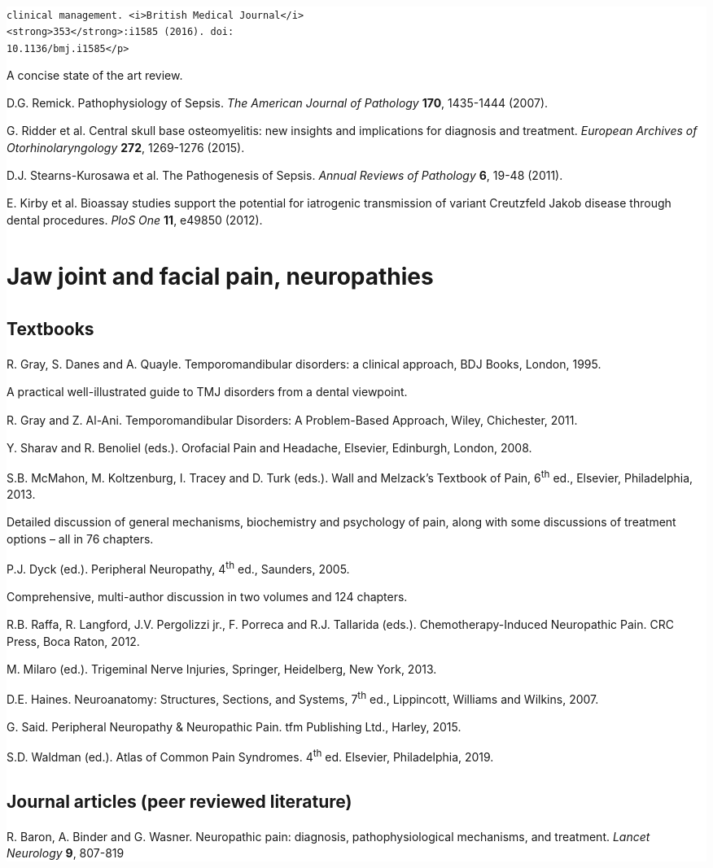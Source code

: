     clinical management. <i>British Medical Journal</i>
    <strong>353</strong>:i1585 (2016). doi:
    10.1136/bmj.i1585</p>
<aside>
    <p>A concise state of the art review.</p>
</aside>
<p>D.G. Remick. Pathophysiology of Sepsis. <i>The American
        Journal of Pathology</i> <strong>170</strong>,
    1435-1444 (2007).</p>
<p>G. Ridder et al. Central skull base osteomyelitis: new
    insights and implications for diagnosis and treatment.
    <i>European Archives of Otorhinolaryngology</i>
    <strong>272</strong>, 1269-1276 (2015).</p>
<p>D.J. Stearns-Kurosawa et al. The Pathogenesis of Sepsis.
    <i>Annual Reviews of Pathology</i> <strong>6</strong>,
    19-48 (2011).</p>
<p>E. Kirby et al. Bioassay studies support the potential
    for iatrogenic transmission of variant Creutzfeld Jakob
    disease through dental procedures. <i>PloS One</i>
    <strong>11</strong>, e49850 (2012).</p>
<h1 id="jaw-joint-and-facial-pain-neuropathies">Jaw joint and facial pain, neuropathies</h1>
<h2>Textbooks</h2>
<p>R. Gray, S. Danes and A. Quayle. Temporomandibular
    disorders: a clinical approach, BDJ Books, London, 1995.
</p>
<aside>
    <p>A practical well-illustrated guide to TMJ disorders
        from a dental viewpoint.</p>
</aside>
<p>R. Gray and Z. Al-Ani. Temporomandibular Disorders: A
    Problem-Based Approach, Wiley, Chichester, 2011.</p>
<p>Y. Sharav and R. Benoliel (eds.). Orofacial Pain and
    Headache, Elsevier, Edinburgh, London, 2008.</p>
<p>S.B. McMahon, M. Koltzenburg, I. Tracey and D. Turk
    (eds.). Wall and Melzack’s Textbook of Pain,
    6<sup>th</sup> ed., Elsevier, Philadelphia, 2013.</p>
<aside>
    <p>Detailed discussion of general mechanisms,
        biochemistry and psychology of pain, along with some
        discussions of treatment options – all in 76
        chapters.</p>
</aside>
<p>P.J. Dyck (ed.). Peripheral Neuropathy, 4<sup>th</sup>
    ed., Saunders, 2005.</p>
<aside>
    <p>Comprehensive, multi-author discussion in two volumes
        and 124 chapters.</p>
</aside>
<p>R.B. Raffa, R. Langford, J.V. Pergolizzi jr., F. Porreca
    and R.J. Tallarida (eds.). Chemotherapy-Induced
    Neuropathic Pain. CRC Press, Boca Raton, 2012.</p>
<p>M. Milaro (ed.). Trigeminal Nerve Injuries, Springer,
    Heidelberg, New York, 2013.</p>
<p>D.E. Haines. Neuroanatomy: Structures, Sections, and
    Systems, 7<sup>th</sup> ed., Lippincott, Williams and
    Wilkins, 2007.</p>
<p>G. Said. Peripheral Neuropathy &amp; Neuropathic Pain.
    tfm Publishing Ltd., Harley, 2015.</p>
<p>S.D. Waldman (ed.). Atlas of Common Pain Syndromes.
    4<sup>th</sup> ed. Elsevier, Philadelphia, 2019.</p>
<h2>Journal articles (peer reviewed literature)</h2>
<p>R. Baron, A. Binder and G. Wasner. Neuropathic pain:
    diagnosis, pathophysiological mechanisms, and treatment.
    <i>Lancet Neurology</i> <strong>9</strong>, 807-819